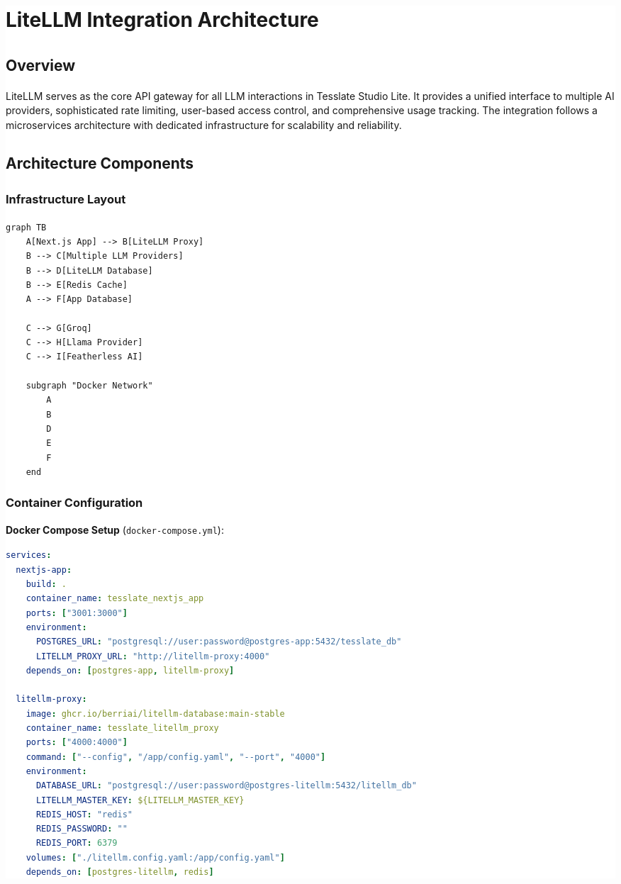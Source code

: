 # LiteLLM Integration Architecture

## Overview

LiteLLM serves as the core API gateway for all LLM interactions in Tesslate Studio Lite. It provides a unified interface to multiple AI providers, sophisticated rate limiting, user-based access control, and comprehensive usage tracking. The integration follows a microservices architecture with dedicated infrastructure for scalability and reliability.

## Architecture Components

### Infrastructure Layout

```mermaid
graph TB
    A[Next.js App] --> B[LiteLLM Proxy]
    B --> C[Multiple LLM Providers]
    B --> D[LiteLLM Database]
    B --> E[Redis Cache]
    A --> F[App Database]
    
    C --> G[Groq]
    C --> H[Llama Provider]
    C --> I[Featherless AI]
    
    subgraph "Docker Network"
        A
        B
        D
        E
        F
    end
```

### Container Configuration

**Docker Compose Setup** (`docker-compose.yml`):
```yaml
services:
  nextjs-app:
    build: .
    container_name: tesslate_nextjs_app
    ports: ["3001:3000"]
    environment:
      POSTGRES_URL: "postgresql://user:password@postgres-app:5432/tesslate_db"
      LITELLM_PROXY_URL: "http://litellm-proxy:4000"
    depends_on: [postgres-app, litellm-proxy]

  litellm-proxy:
    image: ghcr.io/berriai/litellm-database:main-stable
    container_name: tesslate_litellm_proxy
    ports: ["4000:4000"]
    command: ["--config", "/app/config.yaml", "--port", "4000"]
    environment:
      DATABASE_URL: "postgresql://user:password@postgres-litellm:5432/litellm_db"
      LITELLM_MASTER_KEY: ${LITELLM_MASTER_KEY}
      REDIS_HOST: "redis"
      REDIS_PASSWORD: ""
      REDIS_PORT: 6379
    volumes: ["./litellm.config.yaml:/app/config.yaml"]
    depends_on: [postgres-litellm, redis]

```